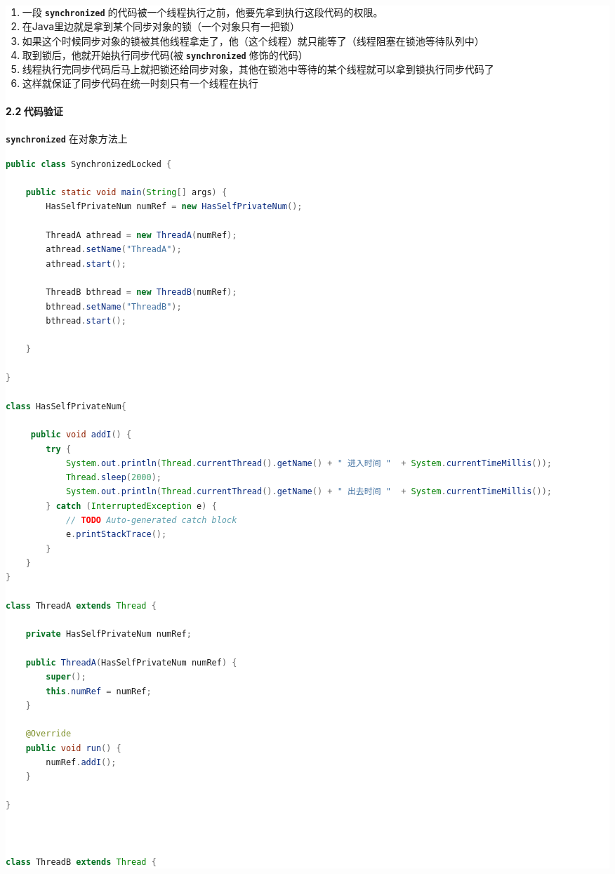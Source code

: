   1. 一段 **`synchronized`** 的代码被一个线程执行之前，他要先拿到执行这段代码的权限。
  2. 在Java里边就是拿到某个同步对象的锁（一个对象只有一把锁）
  3. 如果这个时候同步对象的锁被其他线程拿走了，他（这个线程）就只能等了（线程阻塞在锁池等待队列中）
  4. 取到锁后，他就开始执行同步代码(被 **`synchronized`** 修饰的代码）
  5. 线程执行完同步代码后马上就把锁还给同步对象，其他在锁池中等待的某个线程就可以拿到锁执行同步代码了
  6. 这样就保证了同步代码在统一时刻只有一个线程在执行

#### 2.2 代码验证

**`synchronized`** 在对象方法上

```java
public class SynchronizedLocked {

    public static void main(String[] args) {
        HasSelfPrivateNum numRef = new HasSelfPrivateNum();

        ThreadA athread = new ThreadA(numRef);
        athread.setName("ThreadA");
        athread.start();

        ThreadB bthread = new ThreadB(numRef);
        bthread.setName("ThreadB");
        bthread.start();

    }

}

class HasSelfPrivateNum{

     public void addI() {
        try {
            System.out.println(Thread.currentThread().getName() + " 进入时间 "  + System.currentTimeMillis());
            Thread.sleep(2000);
            System.out.println(Thread.currentThread().getName() + " 出去时间 "  + System.currentTimeMillis());
        } catch (InterruptedException e) {
            // TODO Auto-generated catch block
            e.printStackTrace();
        }
    }
}

class ThreadA extends Thread {

    private HasSelfPrivateNum numRef;

    public ThreadA(HasSelfPrivateNum numRef) {
        super();
        this.numRef = numRef;
    }

    @Override
    public void run() {
        numRef.addI();
    }

}



class ThreadB extends Thread {

```